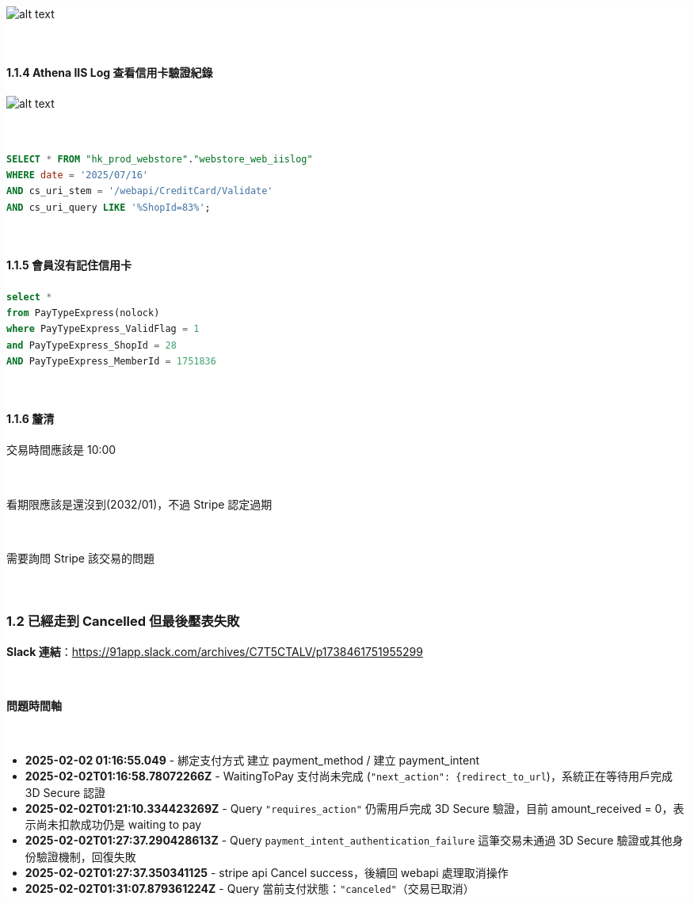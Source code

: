 ![alt text](../Img/image-5.png)

<br>

#### 1.1.4 Athena IIS Log 查看信用卡驗證紀錄

![alt text](../Img/image-4.png)

<br>

```sql
SELECT * FROM "hk_prod_webstore"."webstore_web_iislog"
WHERE date = '2025/07/16'
AND cs_uri_stem = '/webapi/CreditCard/Validate'
AND cs_uri_query LIKE '%ShopId=83%';
```

<br>

#### 1.1.5 會員沒有記住信用卡

```sql
select *
from PayTypeExpress(nolock)
where PayTypeExpress_ValidFlag = 1
and PayTypeExpress_ShopId = 28
AND PayTypeExpress_MemberId = 1751836
```

<br>

#### 1.1.6 釐清

交易時間應該是 10:00

<br>

看期限應該是還沒到(2032/01)，不過 Stripe 認定過期

<br>

需要詢問 Stripe 該交易的問題

<br>

### 1.2 已經走到 Cancelled 但最後壓表失敗

**Slack 連結**：https://91app.slack.com/archives/C7T5CTALV/p1738461751955299

<br>

**問題時間軸**

<br>

- **2025-02-02 01:16:55.049** - 綁定支付方式 建立 payment_method / 建立 payment_intent
- **2025-02-02T01:16:58.78072266Z** - WaitingToPay 支付尚未完成 (`"next_action": {redirect_to_url`)，系統正在等待用戶完成 3D Secure 認證
- **2025-02-02T01:21:10.334423269Z** - Query `"requires_action"` 仍需用戶完成 3D Secure 驗證，目前 amount_received = 0，表示尚未扣款成功仍是 waiting to pay
- **2025-02-02T01:27:37.290428613Z** - Query `payment_intent_authentication_failure` 這筆交易未通過 3D Secure 驗證或其他身份驗證機制，回復失敗
- **2025-02-02T01:27:37.350341125** - stripe api Cancel success，後續回 webapi 處理取消操作
- **2025-02-02T01:31:07.879361224Z** - Query 當前支付狀態：`"canceled"`（交易已取消）
